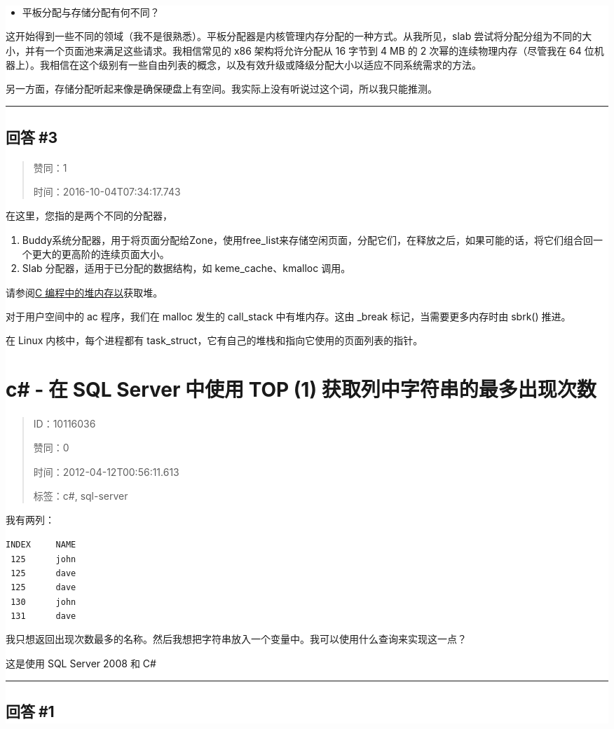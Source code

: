 *   平板分配与存储分配有何不同？

这开始得到一些不同的领域（我不是很熟悉）。平板分配器是内核管理内存分配的一种方式。从我所见，slab 尝试将分配分组为不同的大小，并有一个页面池来满足这些请求。我相信常见的 x86 架构将允许分配从 16 字节到 4 MB 的 2 次幂的连续物理内存（尽管我在 64 位机器上）。我相信在这个级别有一些自由列表的概念，以及有效升级或降级分配大小以适应不同系统需求的方法。

另一方面，存储分配听起来像是确保硬盘上有空间。我实际上没有听说过这个词，所以我只能推测。

* * *

## 回答 #3

> 赞同：1
> 
> 时间：2016-10-04T07:34:17.743

在这里，您指的是两个不同的分配器，

1.  Buddy系统分配器，用于将页面分配给Zone，使用free_list来存储空闲页面，分配它们，在释放之后，如果可能的话，将它们组合回一个更大的更高阶的连续页面大小。
2.  Slab 分配器，适用于已分配的数据结构，如 keme_cache、kmalloc 调用。

请参阅[C 编程中的堆内存以](https://stackoverflow.com/questions/10200628/heap-memory-in-c-programming/10200727#10200727)获取堆。

对于用户空间中的 ac 程序，我们在 malloc 发生的 call_stack 中有堆内存。这由 _break 标记，当需要更多内存时由 sbrk() 推进。

在 Linux 内核中，每个进程都有 task_struct，它有自己的堆栈和指向它使用的页面列表的指针。

# c# - 在 SQL Server 中使用 TOP (1) 获取列中字符串的最多出现次数

> ID：10116036
> 
> 赞同：0
> 
> 时间：2012-04-12T00:56:11.613
> 
> 标签：c#, sql-server

我有两列：

```
INDEX     NAME
 125      john
 125      dave
 125      dave
 130      john
 131      dave 
```

我只想返回出现次数最多的名称。然后我想把字符串放入一个变量中。我可以使用什么查询来实现这一点？

这是使用 SQL Server 2008 和 C#

* * *

## 回答 #1
